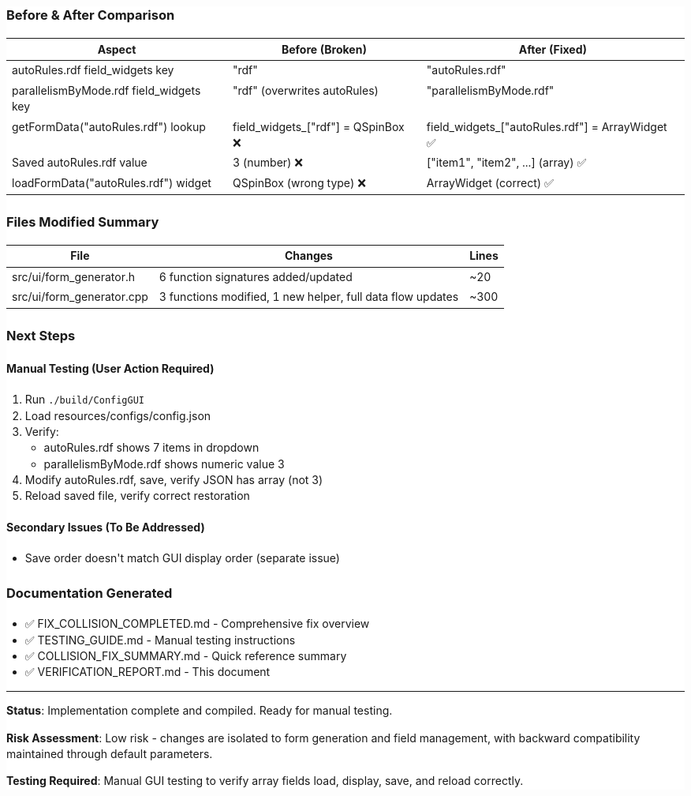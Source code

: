 ### Before & After Comparison

| Aspect | Before (Broken) | After (Fixed) |
|--------|---|---|
| autoRules.rdf field_widgets key | "rdf" | "autoRules.rdf" |
| parallelismByMode.rdf field_widgets key | "rdf" (overwrites autoRules) | "parallelismByMode.rdf" |
| getFormData("autoRules.rdf") lookup | field_widgets_["rdf"] = QSpinBox ❌ | field_widgets_["autoRules.rdf"] = ArrayWidget ✅ |
| Saved autoRules.rdf value | 3 (number) ❌ | ["item1", "item2", ...] (array) ✅ |
| loadFormData("autoRules.rdf") widget | QSpinBox (wrong type) ❌ | ArrayWidget (correct) ✅ |

### Files Modified Summary

| File | Changes | Lines |
|------|---------|-------|
| src/ui/form_generator.h | 6 function signatures added/updated | ~20 |
| src/ui/form_generator.cpp | 3 functions modified, 1 new helper, full data flow updates | ~300 |

### Next Steps

#### Manual Testing (User Action Required)
1. Run `./build/ConfigGUI`
2. Load resources/configs/config.json
3. Verify:
   - autoRules.rdf shows 7 items in dropdown
   - parallelismByMode.rdf shows numeric value 3
4. Modify autoRules.rdf, save, verify JSON has array (not 3)
5. Reload saved file, verify correct restoration

#### Secondary Issues (To Be Addressed)
- Save order doesn't match GUI display order (separate issue)

### Documentation Generated
- ✅ FIX_COLLISION_COMPLETED.md - Comprehensive fix overview
- ✅ TESTING_GUIDE.md - Manual testing instructions
- ✅ COLLISION_FIX_SUMMARY.md - Quick reference summary
- ✅ VERIFICATION_REPORT.md - This document

---

**Status**: Implementation complete and compiled. Ready for manual testing.

**Risk Assessment**: Low risk - changes are isolated to form generation and field management, with backward compatibility maintained through default parameters.

**Testing Required**: Manual GUI testing to verify array fields load, display, save, and reload correctly.
